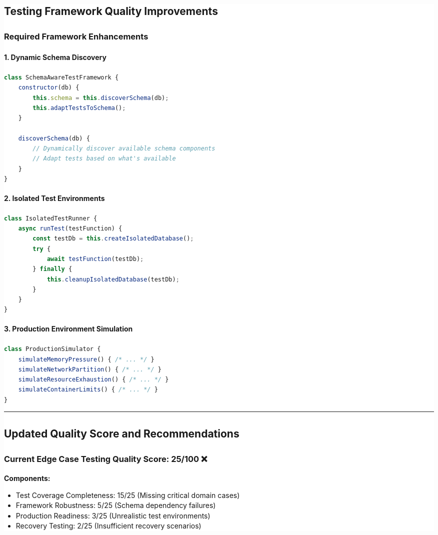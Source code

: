 
## Testing Framework Quality Improvements

### Required Framework Enhancements

#### 1. Dynamic Schema Discovery
```javascript
class SchemaAwareTestFramework {
    constructor(db) {
        this.schema = this.discoverSchema(db);
        this.adaptTestsToSchema();
    }
    
    discoverSchema(db) {
        // Dynamically discover available schema components
        // Adapt tests based on what's available
    }
}
```

#### 2. Isolated Test Environments
```javascript
class IsolatedTestRunner {
    async runTest(testFunction) {
        const testDb = this.createIsolatedDatabase();
        try {
            await testFunction(testDb);
        } finally {
            this.cleanupIsolatedDatabase(testDb);
        }
    }
}
```

#### 3. Production Environment Simulation
```javascript
class ProductionSimulator {
    simulateMemoryPressure() { /* ... */ }
    simulateNetworkPartition() { /* ... */ }
    simulateResourceExhaustion() { /* ... */ }
    simulateContainerLimits() { /* ... */ }
}
```

---

## Updated Quality Score and Recommendations

### Current Edge Case Testing Quality Score: **25/100** ❌

**Components:**
- Test Coverage Completeness: 15/25 (Missing critical domain cases)
- Framework Robustness: 5/25 (Schema dependency failures)  
- Production Readiness: 3/25 (Unrealistic test environments)
- Recovery Testing: 2/25 (Insufficient recovery scenarios)
